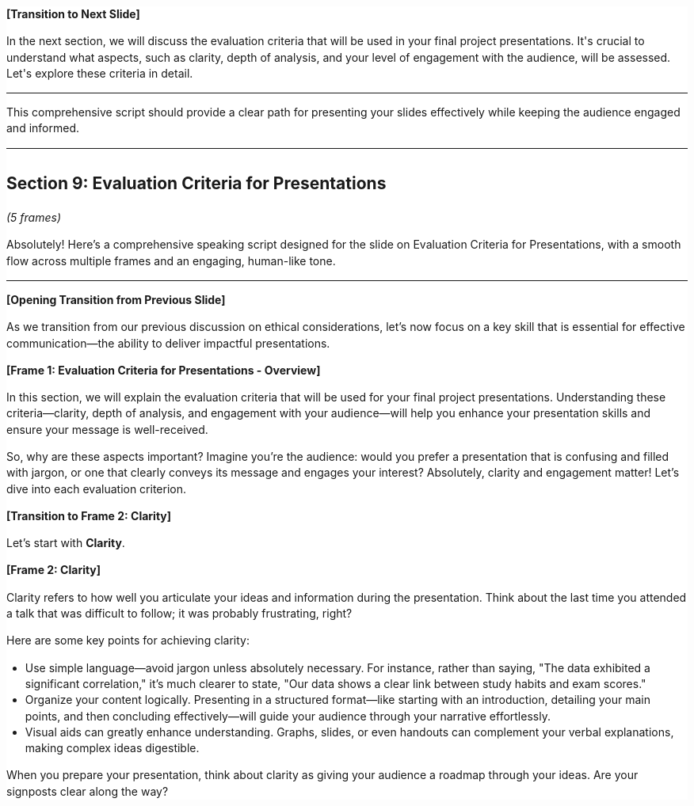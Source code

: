
**[Transition to Next Slide]**

In the next section, we will discuss the evaluation criteria that will be used in your final project presentations. It's crucial to understand what aspects, such as clarity, depth of analysis, and your level of engagement with the audience, will be assessed. Let's explore these criteria in detail.

--- 

This comprehensive script should provide a clear path for presenting your slides effectively while keeping the audience engaged and informed.

---

## Section 9: Evaluation Criteria for Presentations
*(5 frames)*

Absolutely! Here’s a comprehensive speaking script designed for the slide on Evaluation Criteria for Presentations, with a smooth flow across multiple frames and an engaging, human-like tone.

---

**[Opening Transition from Previous Slide]**

As we transition from our previous discussion on ethical considerations, let’s now focus on a key skill that is essential for effective communication—the ability to deliver impactful presentations. 

**[Frame 1: Evaluation Criteria for Presentations - Overview]**

In this section, we will explain the evaluation criteria that will be used for your final project presentations. Understanding these criteria—clarity, depth of analysis, and engagement with your audience—will help you enhance your presentation skills and ensure your message is well-received. 

So, why are these aspects important? Imagine you’re the audience: would you prefer a presentation that is confusing and filled with jargon, or one that clearly conveys its message and engages your interest? Absolutely, clarity and engagement matter! Let’s dive into each evaluation criterion.

**[Transition to Frame 2: Clarity]**

Let’s start with **Clarity**.

**[Frame 2: Clarity]**

Clarity refers to how well you articulate your ideas and information during the presentation. Think about the last time you attended a talk that was difficult to follow; it was probably frustrating, right? 

Here are some key points for achieving clarity:
- Use simple language—avoid jargon unless absolutely necessary. For instance, rather than saying, "The data exhibited a significant correlation," it’s much clearer to state, "Our data shows a clear link between study habits and exam scores."
- Organize your content logically. Presenting in a structured format—like starting with an introduction, detailing your main points, and then concluding effectively—will guide your audience through your narrative effortlessly.
- Visual aids can greatly enhance understanding. Graphs, slides, or even handouts can complement your verbal explanations, making complex ideas digestible.

When you prepare your presentation, think about clarity as giving your audience a roadmap through your ideas. Are your signposts clear along the way? 

